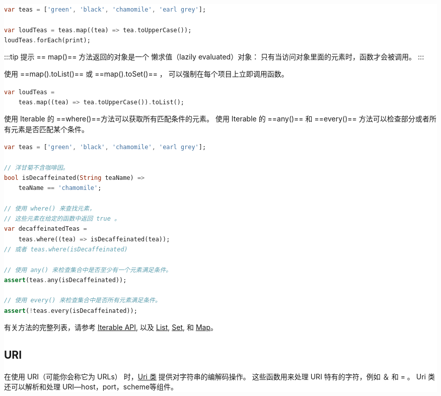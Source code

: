 ```dart
var teas = ['green', 'black', 'chamomile', 'earl grey'];

var loudTeas = teas.map((tea) => tea.toUpperCase());
loudTeas.forEach(print);
```
:::tip 提示
== map()== 方法返回的对象是一个 懒求值（lazily evaluated）对象： 只有当访问对象里面的元素时，函数才会被调用。
:::

使用 ==map().toList()== 或 ==map().toSet()== ， 可以强制在每个项目上立即调用函数。

```dart
var loudTeas =
    teas.map((tea) => tea.toUpperCase()).toList();
```

使用 Iterable 的 ==where()==方法可以获取所有匹配条件的元素。 使用 Iterable 的 ==any()== 和 ==every()== 方法可以检查部分或者所有元素是否匹配某个条件。

```dart
var teas = ['green', 'black', 'chamomile', 'earl grey'];

// 洋甘菊不含咖啡因。
bool isDecaffeinated(String teaName) =>
    teaName == 'chamomile';

// 使用 where() 来查找元素，
// 这些元素在给定的函数中返回 true 。
var decaffeinatedTeas =
    teas.where((tea) => isDecaffeinated(tea));
// 或者 teas.where(isDecaffeinated)

// 使用 any() 来检查集合中是否至少有一个元素满足条件。
assert(teas.any(isDecaffeinated));

// 使用 every() 来检查集合中是否所有元素满足条件。
assert(!teas.every(isDecaffeinated));
```

有关方法的完整列表，请参考 [Iterable API](https://api.dart.ranyunlong.com/dart-core/Iterable-class.html), 以及 [List](https://api.dart.ranyunlong.com/dart-core/List-class.html), [Set](https://api.dart.ranyunlong.com/dart-core/Set-class.html), 和 [Map](https://api.dart.ranyunlong.com/dart-core/Map-class.html)。

## URI

在使用 URI（可能你会称它为 URLs） 时，[Uri 类](https://api.dart.ranyunlong.com/dart-core/Uri-class.html) 提供对字符串的编解码操作。 这些函数用来处理 URI 特有的字符，例如 ＆ 和 = 。 Uri 类还可以解析和处理 URI—host，port，scheme等组件。
